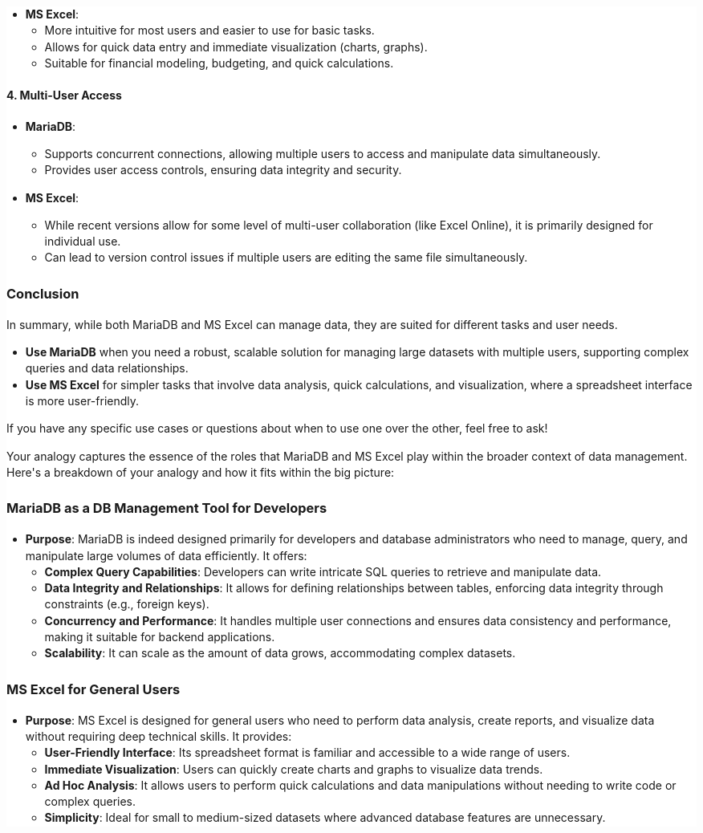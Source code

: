 - **MS Excel**: 
  - More intuitive for most users and easier to use for basic tasks.
  - Allows for quick data entry and immediate visualization (charts, graphs).
  - Suitable for financial modeling, budgeting, and quick calculations.

#### 4. **Multi-User Access**
- **MariaDB**: 
  - Supports concurrent connections, allowing multiple users to access and manipulate data simultaneously.
  - Provides user access controls, ensuring data integrity and security.

- **MS Excel**: 
  - While recent versions allow for some level of multi-user collaboration (like Excel Online), it is primarily designed for individual use.
  - Can lead to version control issues if multiple users are editing the same file simultaneously.

### Conclusion

In summary, while both MariaDB and MS Excel can manage data, they are suited for different tasks and user needs. 

- **Use MariaDB** when you need a robust, scalable solution for managing large datasets with multiple users, supporting complex queries and data relationships.
- **Use MS Excel** for simpler tasks that involve data analysis, quick calculations, and visualization, where a spreadsheet interface is more user-friendly.

If you have any specific use cases or questions about when to use one over the other, feel free to ask!

Your analogy captures the essence of the roles that MariaDB and MS Excel play within the broader context of data management. Here's a breakdown of your analogy and how it fits within the big picture:

### MariaDB as a DB Management Tool for Developers
- **Purpose**: MariaDB is indeed designed primarily for developers and database administrators who need to manage, query, and manipulate large volumes of data efficiently. It offers:
  - **Complex Query Capabilities**: Developers can write intricate SQL queries to retrieve and manipulate data.
  - **Data Integrity and Relationships**: It allows for defining relationships between tables, enforcing data integrity through constraints (e.g., foreign keys).
  - **Concurrency and Performance**: It handles multiple user connections and ensures data consistency and performance, making it suitable for backend applications.
  - **Scalability**: It can scale as the amount of data grows, accommodating complex datasets.

### MS Excel for General Users
- **Purpose**: MS Excel is designed for general users who need to perform data analysis, create reports, and visualize data without requiring deep technical skills. It provides:
  - **User-Friendly Interface**: Its spreadsheet format is familiar and accessible to a wide range of users.
  - **Immediate Visualization**: Users can quickly create charts and graphs to visualize data trends.
  - **Ad Hoc Analysis**: It allows users to perform quick calculations and data manipulations without needing to write code or complex queries.
  - **Simplicity**: Ideal for small to medium-sized datasets where advanced database features are unnecessary.
